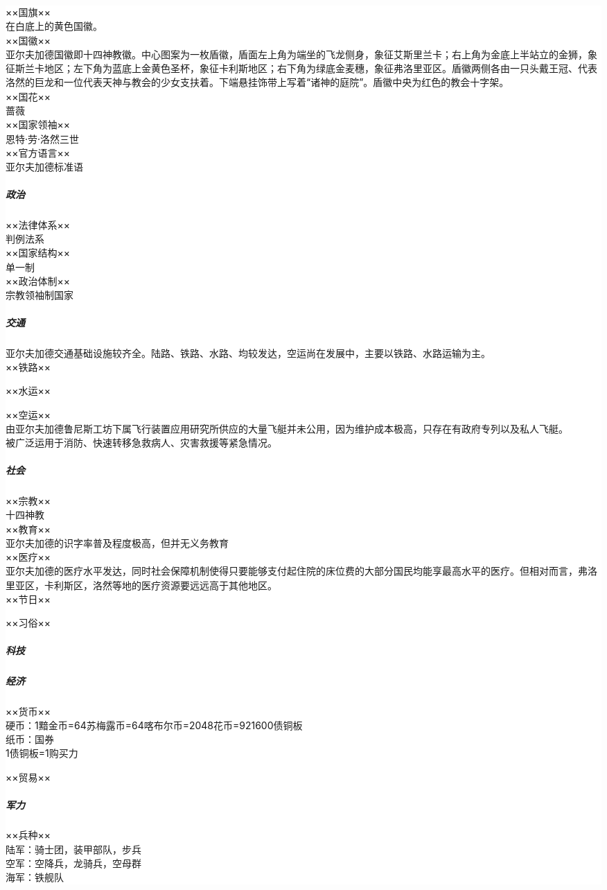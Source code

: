 ××国旗××<br/>
在白底上的黄色国徽。<br/>
××国徽××<br/>
亚尔夫加德国徽即十四神教徽。中心图案为一枚盾徽，盾面左上角为端坐的飞龙侧身，象征艾斯里兰卡；右上角为金底上半站立的金狮，象征斯兰卡地区；左下角为蓝底上金黄色圣杯，象征卡利斯地区；右下角为绿底金麦穗，象征弗洛里亚区。盾徽两侧各由一只头戴王冠、代表洛然的巨龙和一位代表天神与教会的少女支扶着。下端悬挂饰带上写着“诸神的庭院”。盾徽中央为红色的教会十字架。<br/>
××国花××<br/>
蔷薇<br/>
××国家领袖××<br/>
恩特·劳·洛然三世<br/>
××官方语言××<br/>
亚尔夫加德标准语<br/>
##### 政治
××法律体系××<br/>
判例法系<br/>
××国家结构××<br/>
单一制<br/>
××政治体制××<br/>
宗教领袖制国家<br/>
##### 交通
亚尔夫加德交通基础设施较齐全。陆路、铁路、水路、均较发达，空运尚在发展中，主要以铁路、水路运输为主。<br/>
××铁路××<br/>

××水运××<br/>

××空运××<br/>
由亚尔夫加德鲁尼斯工坊下属飞行装置应用研究所供应的大量飞艇并未公用，因为维护成本极高，只存在有政府专列以及私人飞艇。<br/>
被广泛运用于消防、快速转移急救病人、灾害救援等紧急情况。<br/>
##### 社会
××宗教××<br/>
十四神教<br/>
××教育××<br/>
亚尔夫加德的识字率普及程度极高，但并无义务教育<br/>
××医疗××<br/>
亚尔夫加德的医疗水平发达，同时社会保障机制使得只要能够支付起住院的床位费的大部分国民均能享最高水平的医疗。但相对而言，弗洛里亚区，卡利斯区，洛然等地的医疗资源要远远高于其他地区。<br/>
××节日××<br/>

××习俗××<br/>

##### 科技
##### 经济
××货币××<br/>
硬币：1黯金币=64苏梅露币=64喀布尔币=2048花币=921600债铜板<br/>
纸币：国券<br/>
1债铜板=1购买力<br/>

××贸易××<br/>



##### 军力
××兵种××<br/>
陆军：骑士团，装甲部队，步兵<br/>
空军：空降兵，龙骑兵，空母群<br/>
海军：铁舰队<br/>

